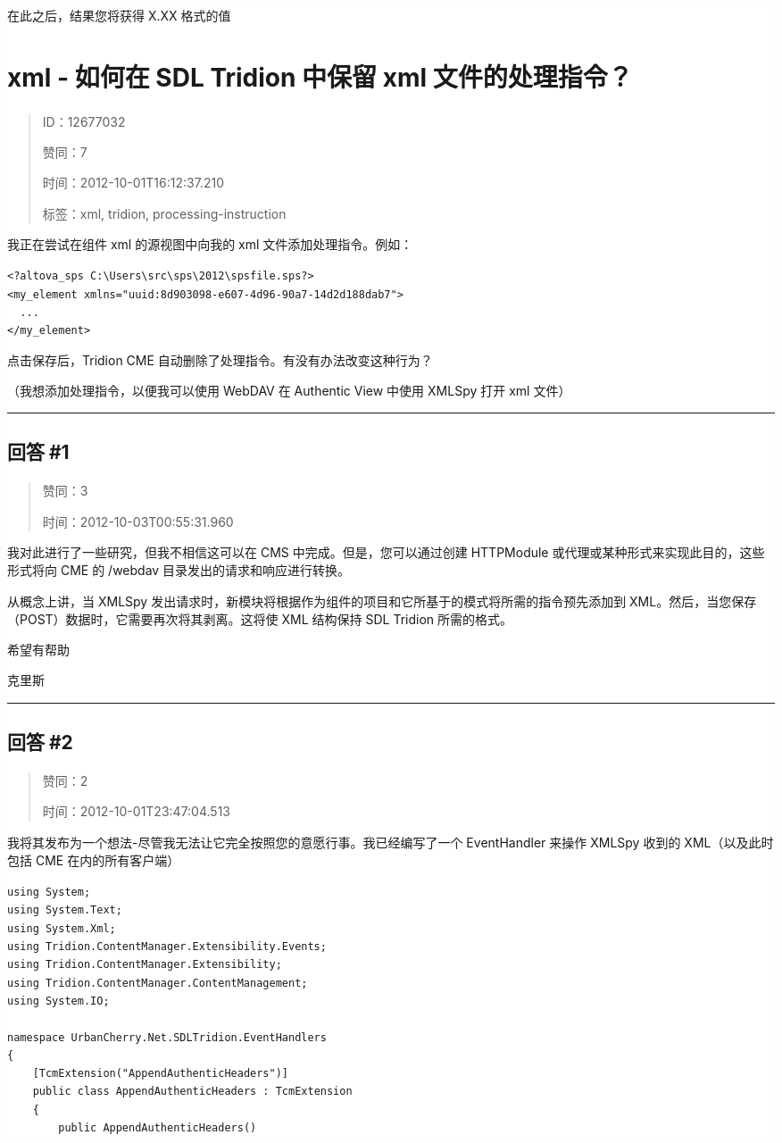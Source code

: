 在此之后，结果您将获得 X.XX 格式的值

# xml - 如何在 SDL Tridion 中保留 xml 文件的处理指令？

> ID：12677032
> 
> 赞同：7
> 
> 时间：2012-10-01T16:12:37.210
> 
> 标签：xml, tridion, processing-instruction

我正在尝试在组件 xml 的源视图中向我的 xml 文件添加处理指令。例如：

```
<?altova_sps C:\Users\src\sps\2012\spsfile.sps?>
<my_element xmlns="uuid:8d903098-e607-4d96-90a7-14d2d188dab7">
  ...
</my_element> 
```

点击保存后，Tridion CME 自动删除了处理指令。有没有办法改变这种行为？

（我想添加处理指令，以便我可以使用 WebDAV 在 Authentic View 中使用 XMLSpy 打开 xml 文件）

* * *

## 回答 #1

> 赞同：3
> 
> 时间：2012-10-03T00:55:31.960

我对此进行了一些研究，但我不相信这可以在 CMS 中完成。但是，您可以通过创建 HTTPModule 或代理或某种形式来实现此目的，这些形式将向 CME 的 /webdav 目录发出的请求和响应进行转换。

从概念上讲，当 XMLSpy 发出请求时，新模块将根据作为组件的项目和它所基于的模式将所需的指令预先添加到 XML。然后，当您保存（POST）数据时，它需要再次将其剥离。这将使 XML 结构保持 SDL Tridion 所需的格式。

希望有帮助

克里斯

* * *

## 回答 #2

> 赞同：2
> 
> 时间：2012-10-01T23:47:04.513

我将其发布为一个想法-尽管我无法让它完全按照您的意愿行事。我已经编写了一个 EventHandler 来操作 XMLSpy 收到的 XML（以及此时包括 CME 在内的所有客户端）

```
using System;
using System.Text;
using System.Xml;
using Tridion.ContentManager.Extensibility.Events;
using Tridion.ContentManager.Extensibility;
using Tridion.ContentManager.ContentManagement;
using System.IO;

namespace UrbanCherry.Net.SDLTridion.EventHandlers
{
    [TcmExtension("AppendAuthenticHeaders")]
    public class AppendAuthenticHeaders : TcmExtension
    {
        public AppendAuthenticHeaders()
```